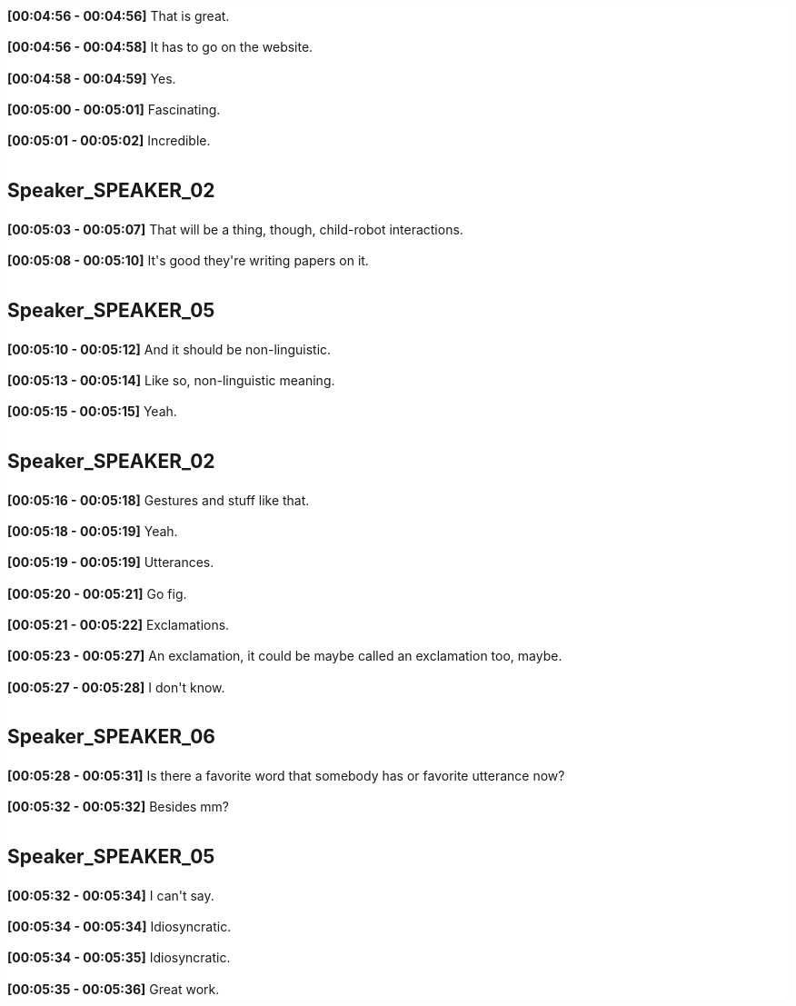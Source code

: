 **[00:04:56 - 00:04:56]** That is great.

**[00:04:56 - 00:04:58]** It has to go on the website.

**[00:04:58 - 00:04:59]** Yes.

**[00:05:00 - 00:05:01]** Fascinating.

**[00:05:01 - 00:05:02]** Incredible.


## Speaker_SPEAKER_02

**[00:05:03 - 00:05:07]** That will be a thing, though, child-robot interactions.

**[00:05:08 - 00:05:10]** It's good they're writing papers on it.


## Speaker_SPEAKER_05

**[00:05:10 - 00:05:12]** And it should be non-linguistic.

**[00:05:13 - 00:05:14]** Like so, non-linguistic meaning.

**[00:05:15 - 00:05:15]** Yeah.


## Speaker_SPEAKER_02

**[00:05:16 - 00:05:18]** Gestures and stuff like that.

**[00:05:18 - 00:05:19]** Yeah.

**[00:05:19 - 00:05:19]** Utterances.

**[00:05:20 - 00:05:21]** Go fig.

**[00:05:21 - 00:05:22]** Exclamations.

**[00:05:23 - 00:05:27]** An exclamation, it could be maybe called an exclamation too, maybe.

**[00:05:27 - 00:05:28]** I don't know.


## Speaker_SPEAKER_06

**[00:05:28 - 00:05:31]** Is there a favorite word that somebody has or favorite utterance now?

**[00:05:32 - 00:05:32]** Besides mm?


## Speaker_SPEAKER_05

**[00:05:32 - 00:05:34]** I can't say.

**[00:05:34 - 00:05:34]** Idiosyncratic.

**[00:05:34 - 00:05:35]** Idiosyncratic.

**[00:05:35 - 00:05:36]** Great work.
